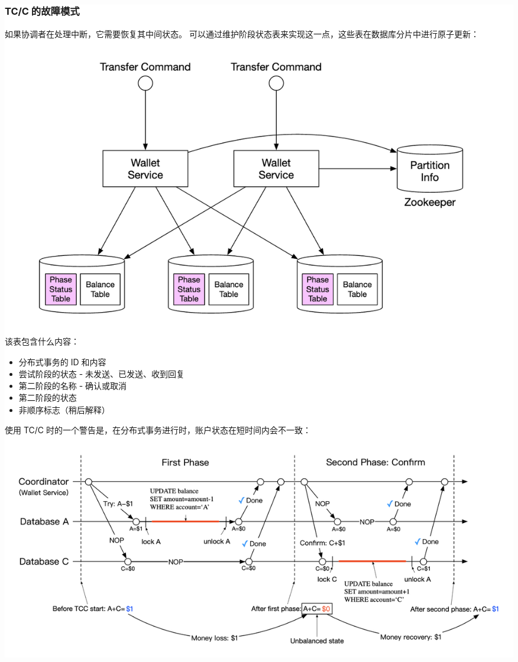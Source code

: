 ### TC/C 的故障模式

如果协调者在处理中断，它需要恢复其中间状态。
可以通过维护阶段状态表来实现这一点，这些表在数据库分片中进行原子更新：

![phase-status-tables](../image/system-design-407.png)

该表包含什么内容：

- 分布式事务的 ID 和内容
- 尝试阶段的状态 - 未发送、已发送、收到回复
- 第二阶段的名称 - 确认或取消
- 第二阶段的状态
- 非顺序标志（稍后解释）

使用 TC/C 时的一个警告是，在分布式事务进行时，账户状态在短时间内会不一致：

![unbalanced-state](../image/system-design-408.png)
